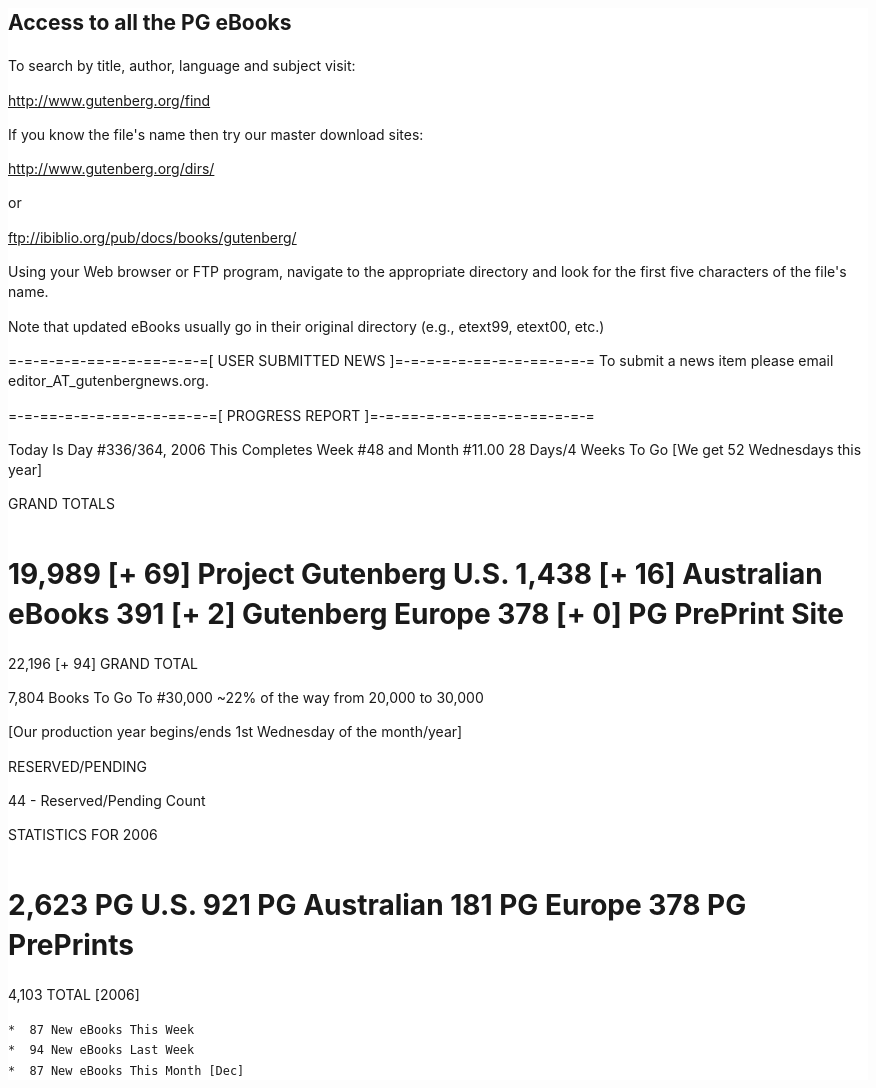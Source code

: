 Access to all the PG eBooks
---------------------------
To search by title, author, language and subject visit:

http://www.gutenberg.org/find

If you know the file's name then try our master download sites:

http://www.gutenberg.org/dirs/

  or

ftp://ibiblio.org/pub/docs/books/gutenberg/

Using your Web browser or FTP program, navigate to the appropriate directory
and look for the first five characters of the file's name.

Note that updated eBooks usually go in their original directory
(e.g., etext99, etext00, etc.)


=-=-=-=-=-==-=-=-==-=-=-=[ USER SUBMITTED NEWS ]=-=-=-=-=-==-=-=-==-=-=-=
To submit a news item please email editor_AT_gutenbergnews.org.


=-=-==-=-=-=-==-=-=-==-=-=[ PROGRESS REPORT ]=-=-==-=-=-=-==-=-=-==-=-=-=

Today Is Day #336/364, 2006
This Completes Week #48 and Month #11.00
28 Days/4 Weeks To Go [We get 52 Wednesdays this year]

GRAND TOTALS

19,989 [+ 69] Project Gutenberg U.S.
 1,438 [+ 16] Australian eBooks
   391 [+  2] Gutenberg Europe
   378 [+  0] PG PrePrint Site
============
22,196 [+ 94] GRAND TOTAL

 7,804 Books To Go To #30,000
 ~22% of the way from 20,000 to 30,000

[Our production year begins/ends 1st Wednesday of the month/year]


RESERVED/PENDING

44 - Reserved/Pending Count


STATISTICS FOR 2006

2,623 PG U.S.
  921 PG Australian
  181 PG Europe
  378 PG PrePrints
============
4,103 TOTAL [2006]

    *  87 New eBooks This Week
    *  94 New eBooks Last Week
    *  87 New eBooks This Month [Dec]
